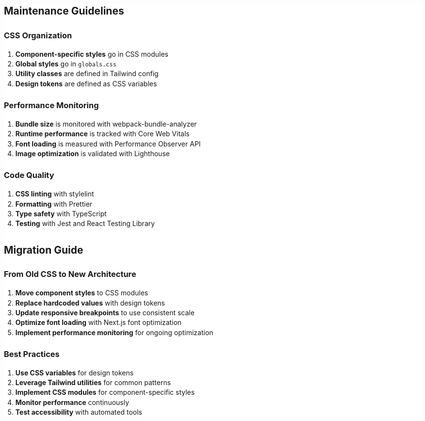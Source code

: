 ## Maintenance Guidelines

### CSS Organization

1. **Component-specific styles** go in CSS modules
2. **Global styles** go in `globals.css`
3. **Utility classes** are defined in Tailwind config
4. **Design tokens** are defined as CSS variables

### Performance Monitoring

1. **Bundle size** is monitored with webpack-bundle-analyzer
2. **Runtime performance** is tracked with Core Web Vitals
3. **Font loading** is measured with Performance Observer API
4. **Image optimization** is validated with Lighthouse

### Code Quality

1. **CSS linting** with stylelint
2. **Formatting** with Prettier
3. **Type safety** with TypeScript
4. **Testing** with Jest and React Testing Library

## Migration Guide

### From Old CSS to New Architecture

1. **Move component styles** to CSS modules
2. **Replace hardcoded values** with design tokens
3. **Update responsive breakpoints** to use consistent scale
4. **Optimize font loading** with Next.js font optimization
5. **Implement performance monitoring** for ongoing optimization

### Best Practices

1. **Use CSS variables** for design tokens
2. **Leverage Tailwind utilities** for common patterns
3. **Implement CSS modules** for component-specific styles
4. **Monitor performance** continuously
5. **Test accessibility** with automated tools
